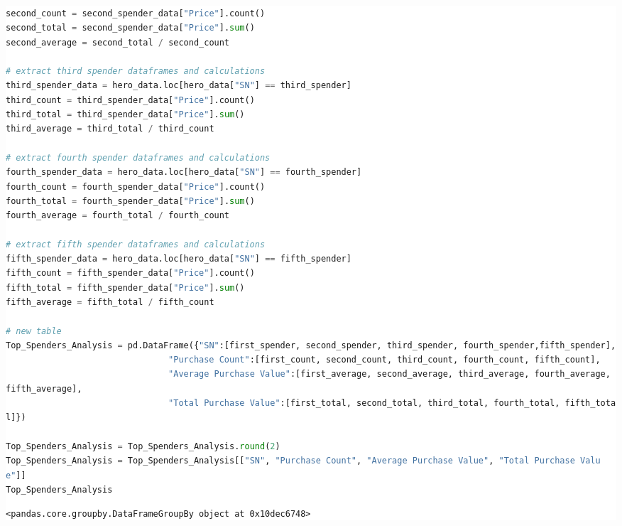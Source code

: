 ```python
second_count = second_spender_data["Price"].count()
second_total = second_spender_data["Price"].sum()
second_average = second_total / second_count

# extract third spender dataframes and calculations
third_spender_data = hero_data.loc[hero_data["SN"] == third_spender]
third_count = third_spender_data["Price"].count()
third_total = third_spender_data["Price"].sum()
third_average = third_total / third_count

# extract fourth spender dataframes and calculations
fourth_spender_data = hero_data.loc[hero_data["SN"] == fourth_spender]
fourth_count = fourth_spender_data["Price"].count()
fourth_total = fourth_spender_data["Price"].sum()
fourth_average = fourth_total / fourth_count

# extract fifth spender dataframes and calculations
fifth_spender_data = hero_data.loc[hero_data["SN"] == fifth_spender]
fifth_count = fifth_spender_data["Price"].count()
fifth_total = fifth_spender_data["Price"].sum()
fifth_average = fifth_total / fifth_count

# new table
Top_Spenders_Analysis = pd.DataFrame({"SN":[first_spender, second_spender, third_spender, fourth_spender,fifth_spender], 
                                "Purchase Count":[first_count, second_count, third_count, fourth_count, fifth_count], 
                                "Average Purchase Value":[first_average, second_average, third_average, fourth_average, fifth_average], 
                                "Total Purchase Value":[first_total, second_total, third_total, fourth_total, fifth_total]})

Top_Spenders_Analysis = Top_Spenders_Analysis.round(2)
Top_Spenders_Analysis = Top_Spenders_Analysis[["SN", "Purchase Count", "Average Purchase Value", "Total Purchase Value"]]
Top_Spenders_Analysis
```

    <pandas.core.groupby.DataFrameGroupBy object at 0x10dec6748>





<div>
<style>
    .dataframe thead tr:only-child th {
        text-align: right;
    }

    .dataframe thead th {
        text-align: left;
    }
